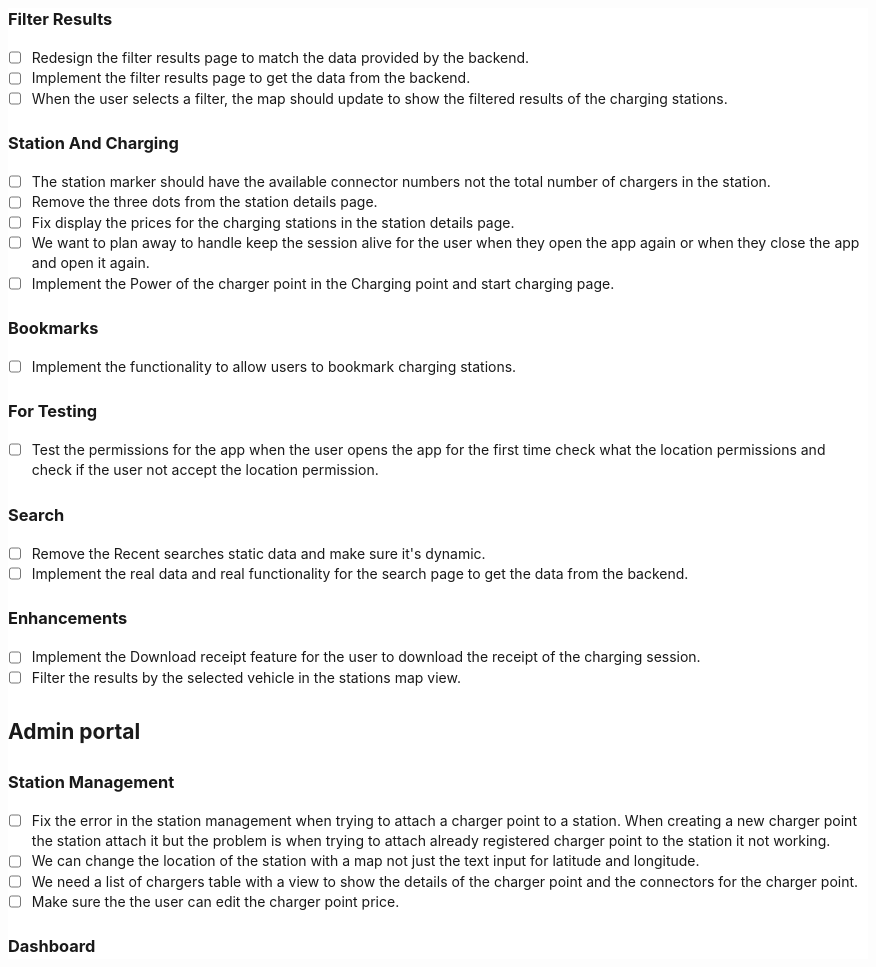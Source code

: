 ### Filter Results

- [ ] Redesign the filter results page to match the data provided by the backend.
- [ ] Implement the filter results page to get the data from the backend.
- [ ] When the user selects a filter, the map should update to show the filtered results of the charging stations.

### Station And Charging

- [ ] The station marker should have the available connector numbers not the total number of chargers in the station.
- [ ] Remove the three dots from the station details page.
- [ ] Fix display the prices for the charging stations in the station details page.
- [ ] We want to plan away to handle keep the session alive for the user when they open the app again or when they close the app and open it again.
- [ ] Implement the Power of the charger point in the Charging point and start charging page.

### Bookmarks

- [ ] Implement the functionality to allow users to bookmark charging stations.

### For Testing

- [ ] Test the permissions for the app when the user opens the app for the first time check what the location permissions and check if the user not accept the location permission.

### Search

- [ ] Remove the Recent searches static data and make sure it's dynamic.
- [ ] Implement the real data and real functionality for the search page to get the data from the backend.

### Enhancements

- [ ] Implement the Download receipt feature for the user to download the receipt of the charging session.
- [ ] Filter the results by the selected vehicle in the stations map view.

## Admin portal

### Station Management

- [ ] Fix the error in the station management when trying to attach a charger point to a station. When creating a new charger point the station attach it but the problem is when trying to attach already registered charger point to the station it not working.
- [ ] We can change the location of the station with a map not just the text input for latitude and longitude.
- [ ] We need a list of chargers table with a view to show the details of the charger point and the connectors for the charger point.
- [ ] Make sure the the user can edit the charger point price.

### Dashboard

